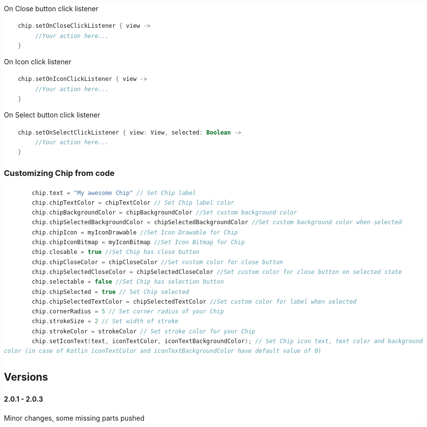 On Close button click listener
```kotlin
    chip.setOnCloseClickListener { view ->
         //Your action here...
    }

```

On Icon click listener
```kotlin
    chip.setOnIconClickListener { view ->
         //Your action here...
    }

```

On Select button click listener
```kotlin
    chip.setOnSelectClickListener { view: View, selected: Boolean ->
         //Your action here...
    }
```
### Customizing Chip from code

```kotlin
        chip.text = "My awesome Chip" // Set Chip label
        chip.chipTextColor = chipTextColor // Set Chip label color
        chip.chipBackgroundColor = chipBackgroundColor //Set custom background color
        chip.chipSelectedBackgroundColor = chipSelectedBackgroundColor //Set custom background color when selected
        chip.chipIcon = myIconDrawable //Set Icon Drawable for Chip
        chip.chipIconBitmap = myIconBitmap //Set Icon Bitmap for Chip
        chip.closable = true //Set Chip has close button
        chip.chipCloseColor = chipCloseColor //Set custom color for close button
        chip.chipSelectedCloseColor = chipSelectedCloseColor //Set custom color for close button on selected state
        chip.selectable = false //Set Chip has selection button
        chip.chipSelected = true // Set Chip selected
        chip.chipSelectedTextColor = chipSelectedTextColor //Set custom color for label when selected
        chip.cornerRadius = 5 // Set corner radius of your Chip
        chip.strokeSize = 2 // Set width of stroke
        chip.strokeColor = strokeColor // Set stroke color for your Chip
        chip.setIconText(text, iconTextColor, iconTextBackgroundColor); // Set Chip icon text, text color and background color (in case of Kotlin iconTextColor and iconTextBackgroundColor have default value of 0)
```

## Versions

#### 2.0.1 - 2.0.3

Minor changes, some missing parts pushed
